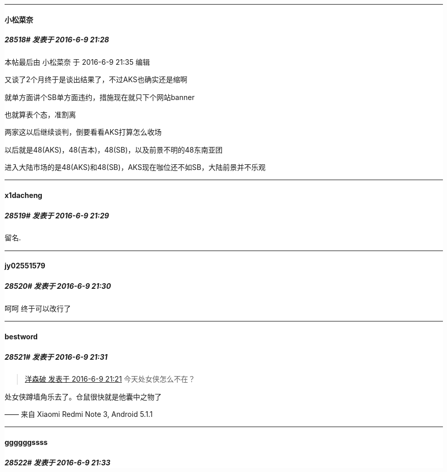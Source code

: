 
-----

####  小松菜奈  
##### 28518#       发表于 2016-6-9 21:28


 本帖最后由 小松菜奈 于 2016-6-9 21:35 编辑 

又谈了2个月终于是谈出结果了，不过AKS也确实还是缩啊


就单方面讲个SB单方面违约，措施现在就只下个网站banner


也就算表个态，准割离


两家这以后继续谈判，倒要看看AKS打算怎么收场


以后就是48(AKS)，48(吉本)，48(SB)，以及前景不明的48东南亚团


进入大陆市场的是48(AKS)和48(SB)，AKS现在咖位还不如SB，大陆前景并不乐观


-----

####  x1dacheng  
##### 28519#       发表于 2016-6-9 21:29


留名.


-----

####  jy02551579  
##### 28520#       发表于 2016-6-9 21:30


呵呵 终于可以改行了


-----

####  bestword  
##### 28521#       发表于 2016-6-9 21:31


<blockquote><a href="httphttps://bbs.saraba1st.com/2b/forum.php?mod=redirect&amp;goto=findpost&amp;pid=32658259&amp;ptid=1105387" target="_blank">洋森破 发表于 2016-6-9 21:21</a>
今天处女侠怎么不在？</blockquote>
处女侠蹲墙角乐去了。仓鼠很快就是他囊中之物了

—— 来自 Xiaomi Redmi Note 3, Android 5.1.1


-----

####  ggggggssss  
##### 28522#       发表于 2016-6-9 21:33
